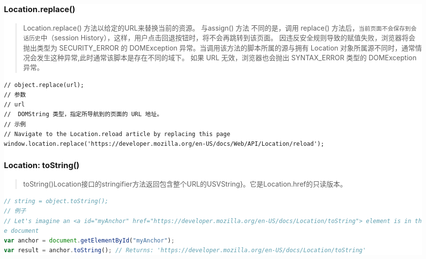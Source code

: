 ### Location.replace()

> Location.replace() 方法以给定的URL来替换当前的资源。 与assign() 方法 不同的是，调用 replace() 方法后，`当前页面不会保存到会话历史`中（session History），这样，用户点击回退按钮时，将不会再跳转到该页面。
> 因违反安全规则导致的赋值失败，浏览器将会抛出类型为 SECURITY_ERROR 的 DOMException 异常。当调用该方法的脚本所属的源与拥有 Location 对象所属源不同时，通常情况会发生这种异常,此时通常该脚本是存在不同的域下。
> 如果 URL 无效，浏览器也会抛出 SYNTAX_ERROR 类型的 DOMException 异常。

```JS
// object.replace(url);
// 参数
// url
//  DOMString 类型，指定所导航到的页面的 URL 地址。
// 示例
// Navigate to the Location.reload article by replacing this page
window.location.replace('https://developer.mozilla.org/en-US/docs/Web/API/Location/reload');
```

### Location: toString()

> toString()Location接口的stringifier方法返回包含整个URL的USVString}。它是Location.href的只读版本。

```js
// string = object.toString();
// 例子
// Let's imagine an <a id="myAnchor" href="https://developer.mozilla.org/en-US/docs/Location/toString"> element is in the document
var anchor = document.getElementById("myAnchor");
var result = anchor.toString(); // Returns: 'https://developer.mozilla.org/en-US/docs/Location/toString'
```
